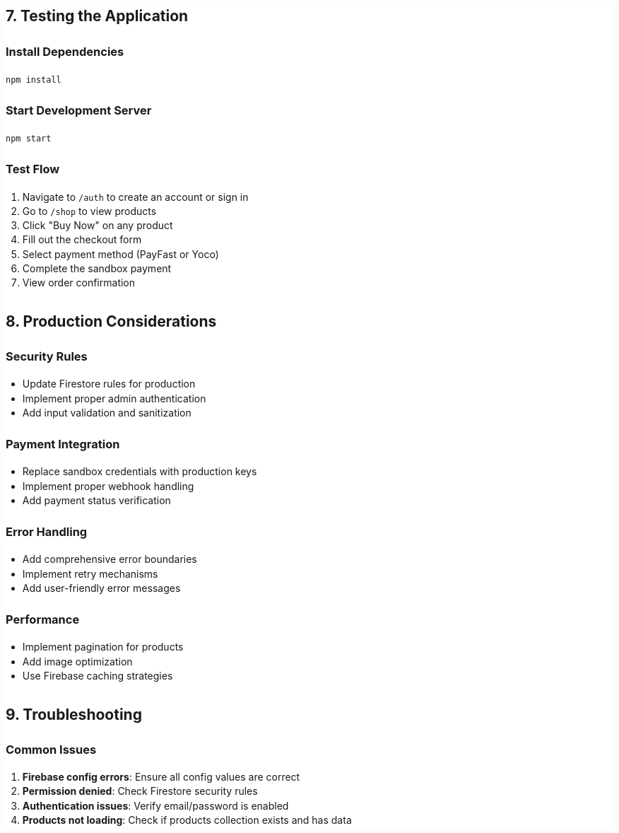 ## 7. Testing the Application

### Install Dependencies
```bash
npm install
```

### Start Development Server
```bash
npm start
```

### Test Flow
1. Navigate to `/auth` to create an account or sign in
2. Go to `/shop` to view products
3. Click "Buy Now" on any product
4. Fill out the checkout form
5. Select payment method (PayFast or Yoco)
6. Complete the sandbox payment
7. View order confirmation

## 8. Production Considerations

### Security Rules
- Update Firestore rules for production
- Implement proper admin authentication
- Add input validation and sanitization

### Payment Integration
- Replace sandbox credentials with production keys
- Implement proper webhook handling
- Add payment status verification

### Error Handling
- Add comprehensive error boundaries
- Implement retry mechanisms
- Add user-friendly error messages

### Performance
- Implement pagination for products
- Add image optimization
- Use Firebase caching strategies

## 9. Troubleshooting

### Common Issues
1. **Firebase config errors**: Ensure all config values are correct
2. **Permission denied**: Check Firestore security rules
3. **Authentication issues**: Verify email/password is enabled
4. **Products not loading**: Check if products collection exists and has data
